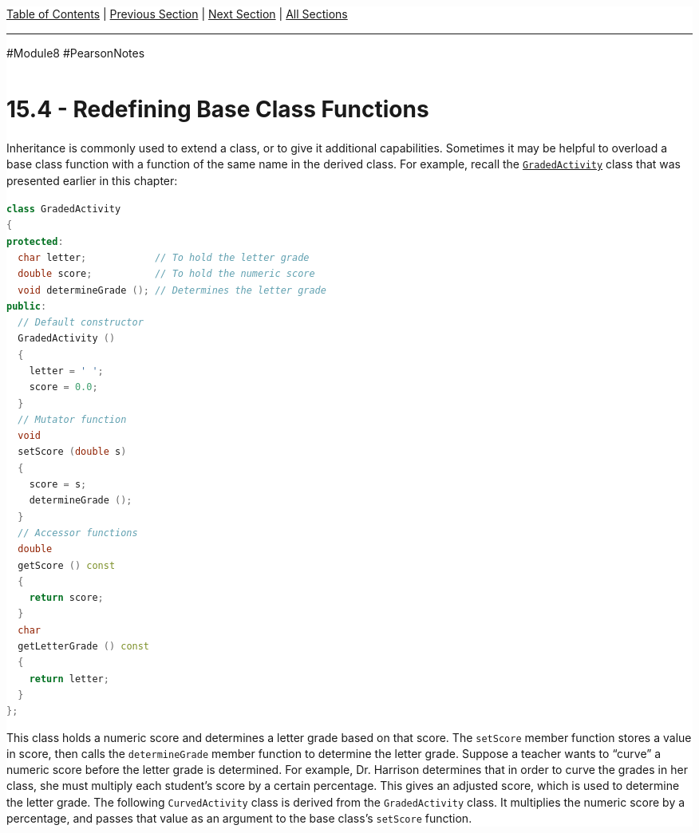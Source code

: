 [Table of Contents](/README.md) | [Previous Section](15.3%20-%20Constructors%20and%20Destructors%20in%20Base%20and%20Derived%20Classes.md) | [Next Section](15.5%20-%20Class%20Hierarchies.md) | [All Sections](/Module%209/Pearson%20Notes/)
***
#Module8 #PearsonNotes
# 15.4 - Redefining Base Class Functions
Inheritance is commonly used to extend a class, or to give it additional capabilities. Sometimes it may be helpful to overload a base class function with a function of the same name in the derived class. For example, recall the [`GradedActivity`](15.1%20-%20What%20is%20Inheritance.md#Base-Class-Example:-GradedActivity) class that was presented earlier in this chapter:
```c++
class GradedActivity
{
protected:
  char letter;            // To hold the letter grade
  double score;           // To hold the numeric score
  void determineGrade (); // Determines the letter grade
public:
  // Default constructor
  GradedActivity ()
  {
    letter = ' ';
    score = 0.0;
  }
  // Mutator function
  void
  setScore (double s)
  {
    score = s;
    determineGrade ();
  }
  // Accessor functions
  double
  getScore () const
  {
    return score;
  }
  char
  getLetterGrade () const
  {
    return letter;
  }
};
```
This class holds a numeric score and determines a letter grade based on that score. The `setScore` member function stores a value in score, then calls the `determineGrade` member function to determine the letter grade.
Suppose a teacher wants to “curve” a numeric score before the letter grade is determined. For example, Dr. Harrison determines that in order to curve the grades in her class, she must multiply each student’s score by a certain percentage. This gives an adjusted score, which is used to determine the letter grade.
The following `CurvedActivity` class is derived from the `GradedActivity` class. It multiplies the numeric score by a percentage, and passes that value as an argument to the base class’s `setScore` function. 
